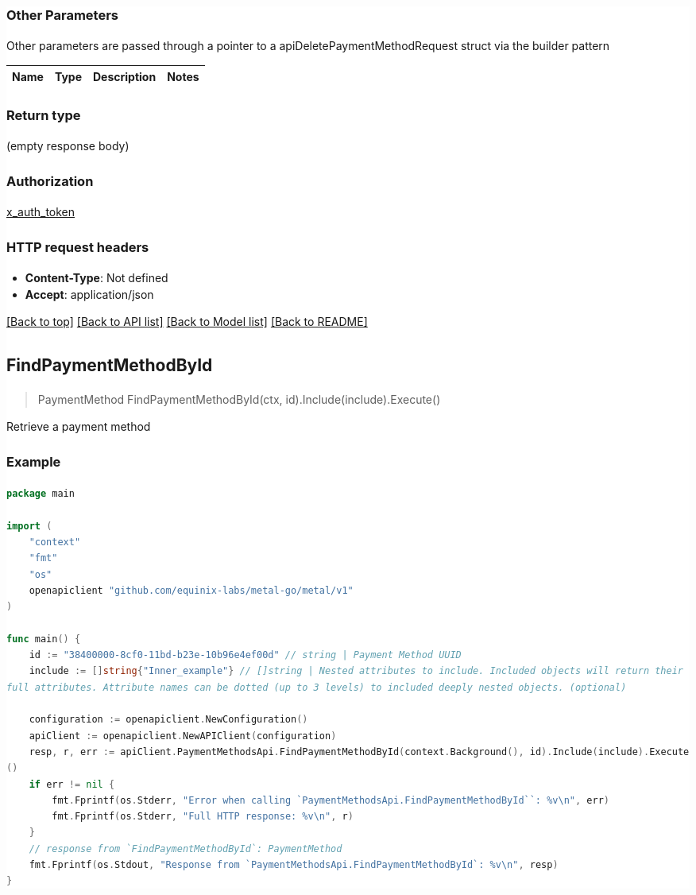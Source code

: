 ### Other Parameters

Other parameters are passed through a pointer to a apiDeletePaymentMethodRequest struct via the builder pattern


Name | Type | Description  | Notes
------------- | ------------- | ------------- | -------------


### Return type

 (empty response body)

### Authorization

[x_auth_token](../README.md#x_auth_token)

### HTTP request headers

- **Content-Type**: Not defined
- **Accept**: application/json

[[Back to top]](#) [[Back to API list]](../README.md#documentation-for-api-endpoints)
[[Back to Model list]](../README.md#documentation-for-models)
[[Back to README]](../README.md)


## FindPaymentMethodById

> PaymentMethod FindPaymentMethodById(ctx, id).Include(include).Execute()

Retrieve a payment method



### Example

```go
package main

import (
    "context"
    "fmt"
    "os"
    openapiclient "github.com/equinix-labs/metal-go/metal/v1"
)

func main() {
    id := "38400000-8cf0-11bd-b23e-10b96e4ef00d" // string | Payment Method UUID
    include := []string{"Inner_example"} // []string | Nested attributes to include. Included objects will return their full attributes. Attribute names can be dotted (up to 3 levels) to included deeply nested objects. (optional)

    configuration := openapiclient.NewConfiguration()
    apiClient := openapiclient.NewAPIClient(configuration)
    resp, r, err := apiClient.PaymentMethodsApi.FindPaymentMethodById(context.Background(), id).Include(include).Execute()
    if err != nil {
        fmt.Fprintf(os.Stderr, "Error when calling `PaymentMethodsApi.FindPaymentMethodById``: %v\n", err)
        fmt.Fprintf(os.Stderr, "Full HTTP response: %v\n", r)
    }
    // response from `FindPaymentMethodById`: PaymentMethod
    fmt.Fprintf(os.Stdout, "Response from `PaymentMethodsApi.FindPaymentMethodById`: %v\n", resp)
}
```
